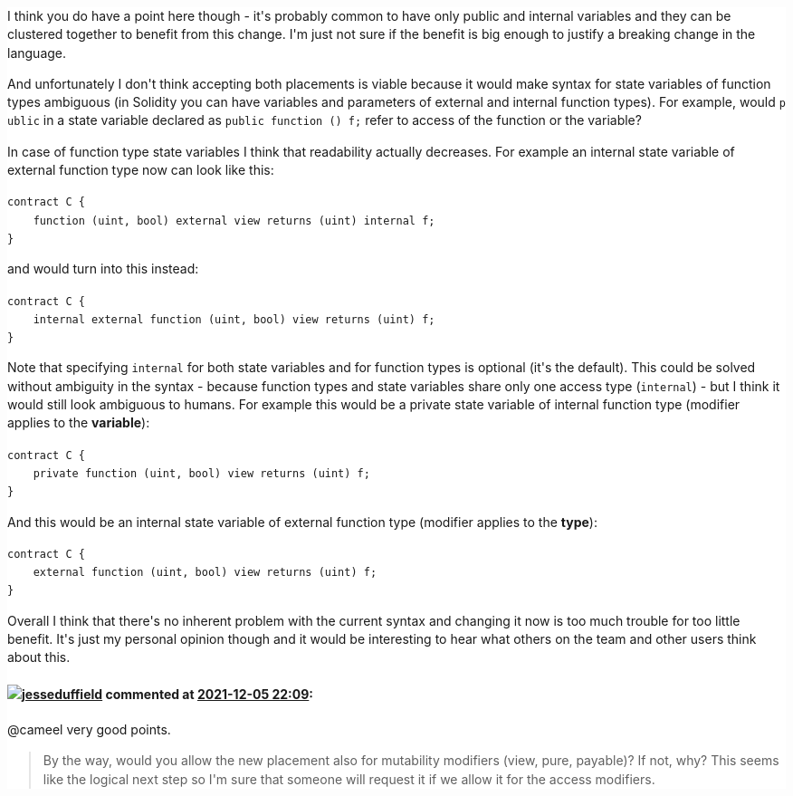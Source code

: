 I think you do have a point here though - it's probably common to have only public and internal variables and they can be clustered together to benefit from this change. I'm just not sure if the benefit is big enough to justify a breaking change in the language.

And unfortunately I don't think accepting both placements is viable because it would make syntax for state variables of function types ambiguous (in Solidity you can have variables and parameters of external and internal function types). For example, would `public` in a state variable declared as `public function () f;` refer to access of the function or the variable?

In case of function type state variables I think that readability actually decreases. For example an internal state variable of external function type now can  look like this:
```solidity
contract C {
    function (uint, bool) external view returns (uint) internal f;
}
```

and would turn into this instead:
```solidity
contract C {
    internal external function (uint, bool) view returns (uint) f;
}
```

Note that specifying `internal` for both state variables and for function types is optional (it's the default). This could be solved without ambiguity in the syntax - because function types and state variables share only one access type (`internal`) - but I think it would still look ambiguous to humans. For example this would be a private state variable of internal function type (modifier applies to the **variable**):
```solidity
contract C {
    private function (uint, bool) view returns (uint) f;
}
```
And this would be an internal state variable of external function type (modifier applies to the **type**):
```solidity
contract C {
    external function (uint, bool) view returns (uint) f;
}
```

Overall I think that there's no inherent problem with the current syntax and changing it now is too much trouble for too little benefit. It's just my personal opinion though and it would be interesting to hear what others on the team and other users think about this.

#### <img src="https://avatars.githubusercontent.com/u/8456633?u=1183e9d1442669992861877a4f313b51e3bbd119&v=4" width="50">[jesseduffield](https://github.com/jesseduffield) commented at [2021-12-05 22:09](https://github.com/ethereum/solidity/issues/12369#issuecomment-987267909):

@cameel very good points. 

> By the way, would you allow the new placement also for mutability modifiers (view, pure, payable)? If not, why? This seems like the logical next step so I'm sure that someone will request it if we allow it for the access modifiers.
